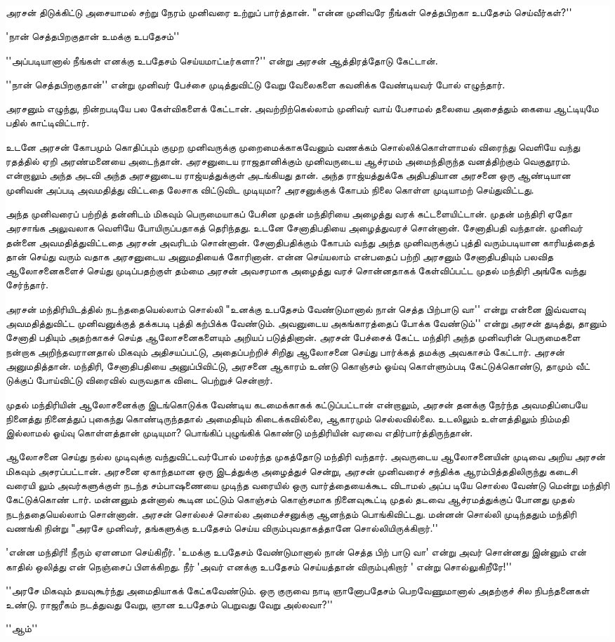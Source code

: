 அரசன் திடுக்கிட்டு அசையாமல் சற்று நேரம் முனிவரை உற்றுப் பார்த்தான். "என்ன முனிவரே நீங்கள் செத்தபிறகா உபதேசம் செய்வீர்கள்?''  

'நான் செத்தபிறகுதான் உமக்கு உபதேசம்''  

''அப்படியானால் நீங்கள் எனக்கு உபதேசம் செய்யமாட்டீர்களா?'' என்று அரசன் ஆத்திரத்தோடு கேட்டான்.  

''நான் செத்தபிறகுதான்'' என்று முனிவர் பேச்சை முடித்துவிட்டு வேறு வேலைகளை கவனிக்க வேண்டியவர் போல் எழுந்தார்.  

அரசனும் எழுந்து, நின்றபடியே பல கேள்விகளைக் கேட்டான். அவற்றிற்கெல்லாம் முனிவர் வாய் பேசாமல் தலையை அசைத்தும் கையை ஆட்டியுமே பதில் காட்டிவிட்டார்.  

உடனே அரசன் கோபமும் கொதிப்பும் குமுற முனிவருக்கு முறைமைக்காகவேனும் வணக்கம் சொல்லிக்கொள்ளாமல் விரைந்து வெளியே வந்து ரதத்தில் ஏறி அரண்மனையை அடைந்தான். அரசனுடைய ராஜதானிக்கும் முனிவருடைய ஆச்ரமம் அமைந்திருந்த வனத்திற்கும் வெகுதூரம். என்றாலும் அந்த அடவி அந்த அரசனுடைய ராஜ்யத்துக்குள் அடங்கியது தான். அந்த ராஜ்யத்துக்கே அதிபதியான அரசனை ஒரு ஆண்டியான முனிவன் அப்படி அவமதித்து விட்டதை லேசாக விட்டுவிட முடியுமா? அரசனுக்குக் கோபம் நிலை கொள்ள முடியாமற் செய்துவிட்டது.  

அந்த முனிவரைப் பற்றித் தன்னிடம் மிகவும் பெருமையாகப் பேசின முதன் மந்திரியை அழைத்து வரக் கட்டளையிட்டான். முதன் மந்திரி ஏதோ அரசாங்க அலுவலாக வெளியே போயிருப்பதாகத் தெரிந்தது. உடனே சேனாதிபதியை அழைத்துவரச் சொன்னான். சேனாதிபதி வந்தான். முனிவர் தன்னை அவமதித்துவிட்டதை அரசன் அவரிடம் சொன்னான். சேனாதிபதிக்கும் கோபம் வந்து அந்த முனிவருக்குப் புத்தி வரும்படியான காரியத்தைத் தான் செய்து வரும் வதாக அரசனுடைய அனுமதியைக் கோரினான். என்ன செய்யலாம் என்பதைப் பற்றி அரசனும் சேனாதிபதியும் பலவித ஆலோசனைகளைச் செய்து முடிப்பதற்குள் தம்மை அரசன் அவசரமாக அழைத்து வரச் சொன்னதாகக் கேள்விப்பட்ட முதல் மந்திரி அங்கே வந்து சேர்ந்தார்.  

அரசன் மந்திரியிடத்தில் நடந்ததையெல்லாம் சொல்லி "உனக்கு உபதேசம் வேண்டுமானால் நான் செத்த பிற்பாடு வா'' என்று என்னை இவ்வளவு அவமதித்துவிட்ட முனிவனுக்குத் தக்கபடி புத்தி கற்பிக்க வேண்டும். அவனுடைய அகங்காரத்தைப் போக்க வேண்டும்'' என்று அரசன் துடித்து, தானும் சேனாதி பதியும் அதற்காகச் செய்த ஆலோசனைகளையும் அறியப் படுத்தினான். அரசன் பேச்சைக் கேட்ட மந்திரி அந்த முனிவரின் பெருமைகளை நன்றாக அறிந்தவரானதால் மிகவும் அதிசயப்பட்டு, அதைப்பற்றிச் சிறிது ஆலோசனை செய்து பார்க்கத் தமக்கு அவகாசம் கேட்டார். அரசன் அனுமதித்தான். மந்திரி, சேனாதிபதியை அனுப்பிவிட்டு, அரசனை ஆகாரம் உண்டு கொஞ்சம் ஓய்வு கொள்ளும்படி கேட்டுக்கொண்டு, தாமும் வீட் டுக்குப் போய்விட்டு விரைவில் வருவதாக விடை பெற்றுச் சென்றார்.  

முதல் மந்திரியின் ஆலோசனைக்கு இடங்கொடுக்க வேண்டிய கடமைக்காகக் கட்டுப்பட்டான் என்றாலும், அரசன் தனக்கு நேர்ந்த அவமதிப்பையே நினைத்து நினைத்துப் புகைந்து கொண்டிருந்ததால் அமைதியும் கிடைக்கவில்லை, ஆகாரமும் செல்லவில்லை. உடலிலும் உள்ளத்திலும் நிம்மதி இல்லாமல் ஓய்வு கொள்ளத்தான் முடியுமா? பொங்கிப் புழுங்கிக் கொண்டு மந்திரியின் வரவை எதிர்பார்த்திருந்தான்.  

ஆலோசனை செய்து நல்ல முடிவுக்கு வந்துவிட்டவர்போல் மலர்ந்த முகத்தோடு மந்திரி வந்தார். அவருடைய ஆலோசனையின் முடிவை அறிய அரசன் மிகவும் அசரப்பட்டான். அரசனை ஏகாந்தமான ஒரு இடத்துக்கு அழைத்துச் சென்று, அரசன் முனிவரைச் சந்திக்க ஆரம்பித்ததிலிருந்து கடைசி வரையி லும் அவர்களுக்குள் நடந்த சம்பாஷணையை முடிந்த வரையில் ஒரு வார்த்தையைக்கூட விடாமல் அப்ப டியே சொல்ல வேண்டு மென்று மந்திரி கேட்டுக்கொண் டார். மன்னனும் தன்னால் கூடின மட்டும் கொஞ்சம் கொஞ்சமாக நினைவுகூட்டி முதல் தடவை ஆச்ரமத்துக்குப் போனது முதல் நடந்ததையெல்லாம் சொன்னான். அரசன் சொல்லச் சொல்ல அமைச்சனுக்கு ஆனந்தம் பொங்கிவிட்டது. மன்னன் சொல்லி முடிந்ததும் மந்திரி வணங்கி நின்று "அரசே முனிவர், தங்களுக்கு உபதேசம் செய்ய விரும்புவதாகத்தானே சொல்லியிருக்கிறார்.''  

'என்ன மந்திரி! நீரும் ஏளனமா செய்கிறீர். 'உமக்கு உபதேசம் வேண்டுமானால் நான் செத்த பிற் பாடு வா' என்று அவர் சொன்னது இன்னும் என் காதில் ஒலித்து என் நெஞ்சைப் பிளக்கிறது. நீர் 'அவர் எனக்கு உபதேசம் செய்யத்தான் விரும்புகிறார் ' என்று சொல்லுகிறீரே!''  

''அரசே மிகவும் தயவுகூர்ந்து அமைதியாகக் கேட்கவேண்டும். ஒரு குருவை நாடி ஞானோபதேசம் பெறவேணுமானால் அதற்குச் சில நிபந்தனைகள் உண்டு. ராஜரீகம் நடத்துவது வேறு, ஞான உபதேசம் பெறுவது வேறு அல்லவா?''  

''ஆம்''  
